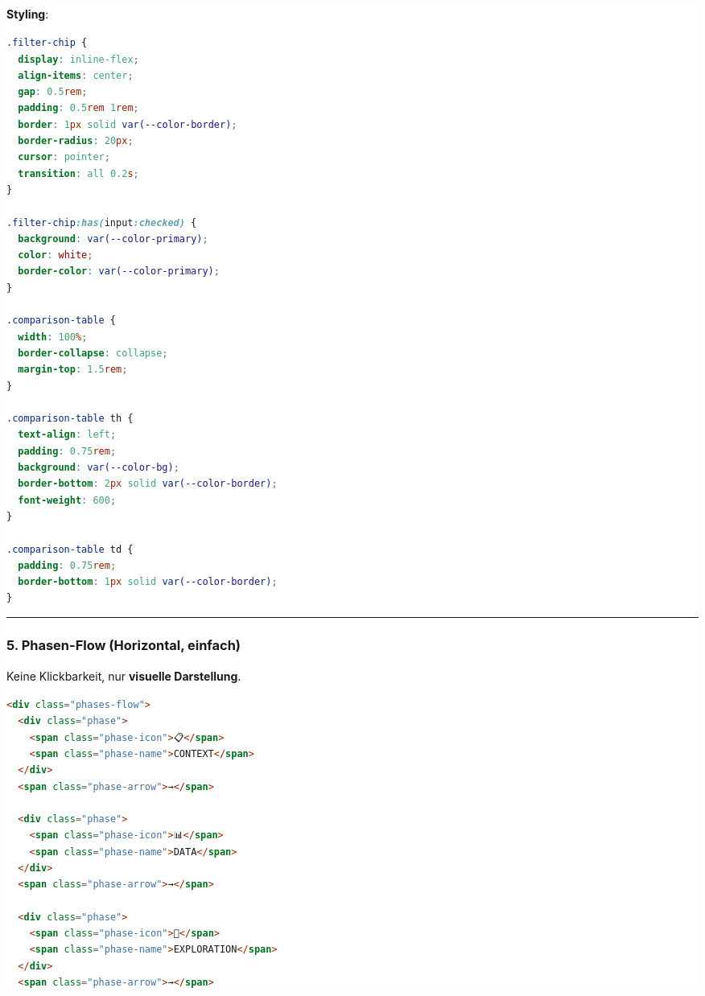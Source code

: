 **Styling**:
```css
.filter-chip {
  display: inline-flex;
  align-items: center;
  gap: 0.5rem;
  padding: 0.5rem 1rem;
  border: 1px solid var(--color-border);
  border-radius: 20px;
  cursor: pointer;
  transition: all 0.2s;
}

.filter-chip:has(input:checked) {
  background: var(--color-primary);
  color: white;
  border-color: var(--color-primary);
}

.comparison-table {
  width: 100%;
  border-collapse: collapse;
  margin-top: 1.5rem;
}

.comparison-table th {
  text-align: left;
  padding: 0.75rem;
  background: var(--color-bg);
  border-bottom: 2px solid var(--color-border);
  font-weight: 600;
}

.comparison-table td {
  padding: 0.75rem;
  border-bottom: 1px solid var(--color-border);
}
```

---

### 5. Phasen-Flow (Horizontal, einfach)

Keine Klickbarkeit, nur **visuelle Darstellung**.

```html
<div class="phases-flow">
  <div class="phase">
    <span class="phase-icon">📋</span>
    <span class="phase-name">CONTEXT</span>
  </div>
  <span class="phase-arrow">→</span>

  <div class="phase">
    <span class="phase-icon">📊</span>
    <span class="phase-name">DATA</span>
  </div>
  <span class="phase-arrow">→</span>

  <div class="phase">
    <span class="phase-icon">🔬</span>
    <span class="phase-name">EXPLORATION</span>
  </div>
  <span class="phase-arrow">→</span>

```